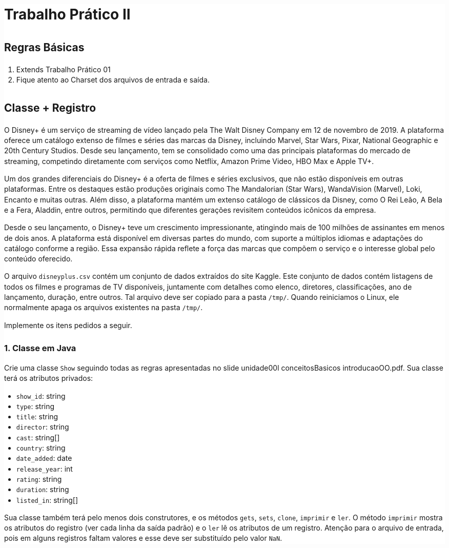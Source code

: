 # Trabalho Prático II

## Regras Básicas

1. Extends Trabalho Prático 01
2. Fique atento ao Charset dos arquivos de entrada e saída.

## Classe + Registro

O Disney+ é um serviço de streaming de vídeo lançado pela The Walt Disney Company em 12 de novembro de 2019. A plataforma oferece um catálogo extenso de filmes e séries das marcas da Disney, incluindo Marvel, Star Wars, Pixar, National Geographic e 20th Century Studios. Desde seu lançamento, tem se consolidado como uma das principais plataformas do mercado de streaming, competindo diretamente com serviços como Netflix, Amazon Prime Video, HBO Max e Apple TV+.

Um dos grandes diferenciais do Disney+ é a oferta de filmes e séries exclusivos, que não estão disponíveis em outras plataformas. Entre os destaques estão produções originais como The Mandalorian (Star Wars), WandaVision (Marvel), Loki, Encanto e muitas outras. Além disso, a plataforma mantém um extenso catálogo de clássicos da Disney, como O Rei Leão, A Bela e a Fera, Aladdin, entre outros, permitindo que diferentes gerações revisitem conteúdos icônicos da empresa.

Desde o seu lançamento, o Disney+ teve um crescimento impressionante, atingindo mais de 100 milhões de assinantes em menos de dois anos. A plataforma está disponível em diversas partes do mundo, com suporte a múltiplos idiomas e adaptações do catálogo conforme a região. Essa expansão rápida reflete a força das marcas que compõem o serviço e o interesse global pelo conteúdo oferecido.

O arquivo `disneyplus.csv` contém um conjunto de dados extraídos do site Kaggle. Este conjunto de dados contém listagens de todos os filmes e programas de TV disponíveis, juntamente com detalhes como elenco, diretores, classificações, ano de lançamento, duração, entre outros. Tal arquivo deve ser copiado para a pasta `/tmp/`. Quando reiniciamos o Linux, ele normalmente apaga os arquivos existentes na pasta `/tmp/`.

Implemente os itens pedidos a seguir.

### 1. Classe em Java

Crie uma classe `Show` seguindo todas as regras apresentadas no slide unidade00l conceitosBasicos introducaoOO.pdf. Sua classe terá os atributos privados:
- `show_id`: string
- `type`: string
- `title`: string
- `director`: string
- `cast`: string[]
- `country`: string
- `date_added`: date
- `release_year`: int
- `rating`: string
- `duration`: string
- `listed_in`: string[]

Sua classe também terá pelo menos dois construtores, e os métodos `gets`, `sets`, `clone`, `imprimir` e `ler`. O método `imprimir` mostra os atributos do registro (ver cada linha da saída padrão) e o `ler` lê os atributos de um registro. Atenção para o arquivo de entrada, pois em alguns registros faltam valores e esse deve ser substituído pelo valor `NaN`.
